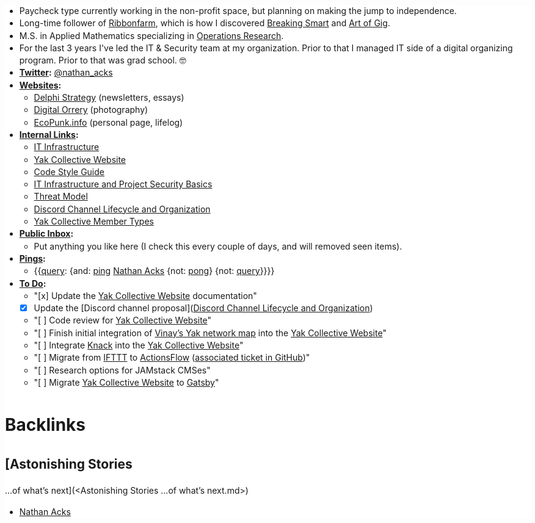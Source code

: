 - Paycheck type currently working in the non-profit space, but planning on making the jump to independence.
- Long-time follower of [Ribbonfarm](https://www.ribbonfarm.com/), which is how I discovered [Breaking Smart](<Breaking Smart.md>) and [Art of Gig](<Art of Gig.md>).
- M.S. in Applied Mathematics specializing in [Operations Research](https://en.wikipedia.org/wiki/Operations_research).
- For the last 3 years I've led the IT & Security team at my organization. Prior to that I managed IT side of a digital organizing program. Prior to that was grad school. 🤓
- **[Twitter](<Twitter.md>):** [@nathan_acks](https://twitter.com/nathan_acks)
- **[Websites](<Websites.md>):**
    - [Delphi Strategy](https://www.delphi-strategy.com/) (newsletters, essays)
    - [Digital Orrery](https://www.digital-orrery.com/) (photography)
    - [EcoPunk.info](https://www.ecopunk.info/) (personal page, lifelog)
- **[Internal Links](<Internal Links.md>):**
    - [IT Infrastructure](<IT Infrastructure.md>)
    - [Yak Collective Website](<Yak Collective Website.md>)
    - [Code Style Guide](<Code Style Guide.md>)
    - [IT Infrastructure and Project Security Basics](<IT Infrastructure and Project Security Basics.md>)
    - [Threat Model](<Threat Model.md>)
    - [Discord Channel Lifecycle and Organization](<Discord Channel Lifecycle and Organization.md>)
    - [Yak Collective Member Types](<Yak Collective Member Types.md>)
- **[Public Inbox](<Public Inbox.md>):**
    - Put anything you like here (I check this every couple of days, and will removed seen items).
- **[Pings](<Pings.md>):**
    - {{[query](<query.md>): {and: [ping](<ping.md>) [Nathan Acks](<Nathan Acks.md>) {not: [pong](<pong.md>)} {not: [query](<query.md>)}}}}
- **[To Do](<To Do.md>):**
    - "[x] Update the [Yak Collective Website](<Yak Collective Website.md>) documentation"
    - [x] Update the [Discord channel proposal]([Discord Channel Lifecycle and Organization](<Discord Channel Lifecycle and Organization.md>))
    - "[ ] Code review for [Yak Collective Website](<Yak Collective Website.md>)"
    - "[ ] Finish initial integration of [Vinay’s Yak network map](https://dataingestor.github.io/yakmap1/network/) into the [Yak Collective Website](<Yak Collective Website.md>)"
    - "[ ] Integrate [Knack](<Knack.md>) into the [Yak Collective Website](<Yak Collective Website.md>)"
    - "[ ] Migrate from [IFTTT](https://ifttt.com/) to [ActionsFlow](https://github.com/actionsflow/actionsflow) ([associated ticket in GitHub](https://github.com/The-Yak-Collective/yakcollective/issues/19))"
    - "[ ] Research options for JAMstack CMSes"
    - "[ ] Migrate [Yak Collective Website](<Yak Collective Website.md>) to [Gatsby](https://www.gatsbyjs.com/)"

# Backlinks
## [Astonishing Stories
...of what’s next](<Astonishing Stories
...of what’s next.md>)
- [Nathan Acks](<Nathan Acks.md>)
